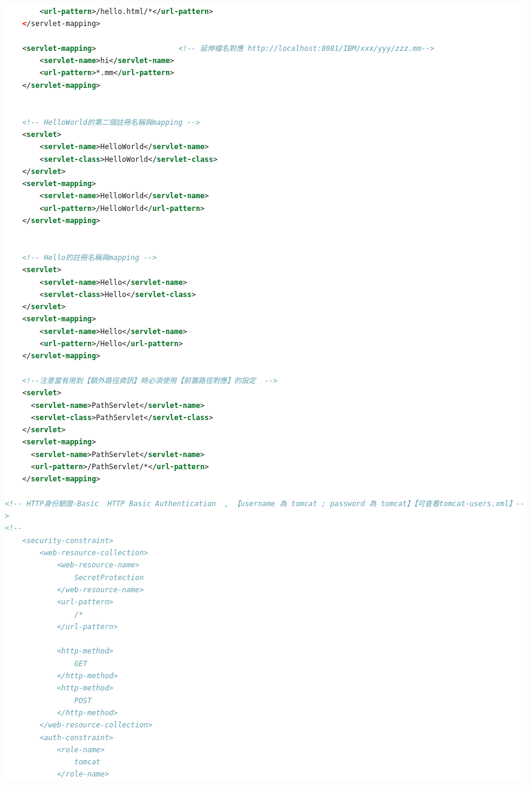 ```xml
        <url-pattern>/hello.html/*</url-pattern>
    </servlet-mapping>

    <servlet-mapping>                   <!-- 延伸檔名對應 http://localhost:8081/IBM/xxx/yyy/zzz.mm-->
        <servlet-name>hi</servlet-name>
        <url-pattern>*.mm</url-pattern>
    </servlet-mapping>


    <!-- HelloWorld的第二個註冊名稱與mapping -->
    <servlet>
        <servlet-name>HelloWorld</servlet-name>
        <servlet-class>HelloWorld</servlet-class>
    </servlet>
    <servlet-mapping>
        <servlet-name>HelloWorld</servlet-name>
        <url-pattern>/HelloWorld</url-pattern>
    </servlet-mapping>


    <!-- Hello的註冊名稱與mapping -->
    <servlet>
        <servlet-name>Hello</servlet-name>
        <servlet-class>Hello</servlet-class>
    </servlet>
    <servlet-mapping>
        <servlet-name>Hello</servlet-name>
        <url-pattern>/Hello</url-pattern>
    </servlet-mapping>

    <!--注意當有用到【額外路徑資訊】時必須使用【前置路徑對應】的設定  -->
    <servlet>
      <servlet-name>PathServlet</servlet-name>
      <servlet-class>PathServlet</servlet-class>
    </servlet>
    <servlet-mapping>
      <servlet-name>PathServlet</servlet-name>
      <url-pattern>/PathServlet/*</url-pattern>
    </servlet-mapping>

<!-- HTTP身份驗證-Basic  HTTP Basic Authentication  , 【username 為 tomcat ; password 為 tomcat】【可查看tomcat-users.xml】-->
<!--
    <security-constraint>
        <web-resource-collection>
            <web-resource-name>
                SecretProtection
            </web-resource-name>
            <url-pattern>
                /*
            </url-pattern>

            <http-method>
                GET
            </http-method>
            <http-method>
                POST
            </http-method>
        </web-resource-collection>
        <auth-constraint>
            <role-name>
                tomcat
            </role-name>
```